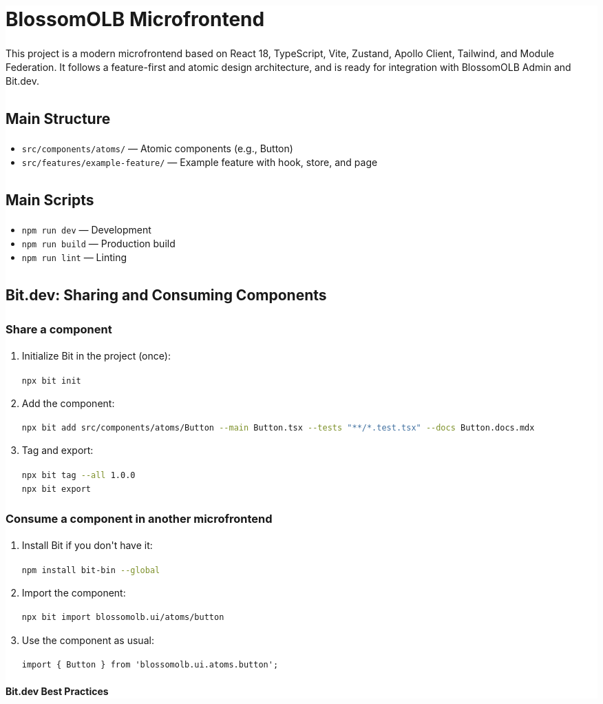 # BlossomOLB Microfrontend

This project is a modern microfrontend based on React 18, TypeScript, Vite, Zustand, Apollo Client, Tailwind, and Module Federation. It follows a feature-first and atomic design architecture, and is ready for integration with BlossomOLB Admin and Bit.dev.

## Main Structure

- `src/components/atoms/` — Atomic components (e.g., Button)
- `src/features/example-feature/` — Example feature with hook, store, and page

## Main Scripts

- `npm run dev` — Development
- `npm run build` — Production build
- `npm run lint` — Linting

## Bit.dev: Sharing and Consuming Components

### Share a component

1. Initialize Bit in the project (once):
   ```sh
   npx bit init
   ```
2. Add the component:
   ```sh
   npx bit add src/components/atoms/Button --main Button.tsx --tests "**/*.test.tsx" --docs Button.docs.mdx
   ```
3. Tag and export:
   ```sh
   npx bit tag --all 1.0.0
   npx bit export
   ```

### Consume a component in another microfrontend

1. Install Bit if you don't have it:
   ```sh
   npm install bit-bin --global
   ```
2. Import the component:
   ```sh
   npx bit import blossomolb.ui/atoms/button
   ```
3. Use the component as usual:
   ```tsx
   import { Button } from 'blossomolb.ui.atoms.button';
   ```

#### Bit.dev Best Practices

